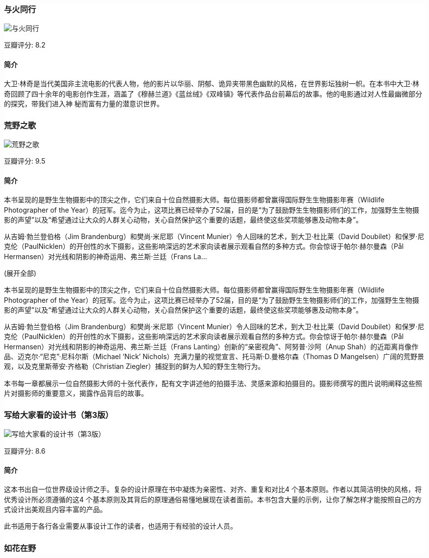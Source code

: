 ### 与火同行

![与火同行](https://img3.doubanio.com/view/subject/l/public/s29460026.jpg)

豆瓣评分: 8.2

#### 简介

大卫·林奇是当代美国非主流电影的代表人物，他的影片以华丽、阴郁、诡异夹带黑色幽默的风格，在世界影坛独树一帜。在本书中大卫·林奇回顾了四十余年的电影创作生涯，涵盖了《穆赫兰道》《蓝丝绒》《双峰镇》等代表作品台前幕后的故事。他的电影通过对人性最幽微部分的探究，带我们进入神 秘而富有力量的潜意识世界。



### 荒野之歌

![荒野之歌](https://img1.doubanio.com/view/subject/l/public/s29640558.jpg)

豆瓣评分: 9.5

#### 简介

本书呈现的是野生生物摄影中的顶尖之作，它们来自十位自然摄影大师。每位摄影师都曾赢得国际野生生物摄影年赛（Wildlife Photographer of the Year）的冠军。迄今为止，这项比赛已经举办了52届，目的是“为了鼓励野生生物摄影师们的工作，加强野生生物摄 影的声望”以及“希望通过让大众的人群关心动物，关心自然保护这个重要的话题，最终使这些奖项能够惠及动物本身”。

从吉姆·勃兰登伯格（Jim Brandenburg）和樊尚·米尼耶（Vincent Munier）令人回味的艺术，到大卫·杜比莱（David Doubilet）和保罗·尼克伦（PaulNicklen）的开创性的水下摄影，这些影响深远的艺术家向读者展示观看自然的多种方式。你会惊讶于帕尔·赫尔曼森（Pål Hermansen）对光线和阴影的神奇运用、弗兰斯·兰廷（Frans La...

(展开全部)

本书呈现的是野生生物摄影中的顶尖之作，它们来自十位自然摄影大师。每位摄影师都曾赢得国际野生生物摄影年赛（Wildlife Photographer of the Year）的冠军。迄今为止，这项比赛已经举办了52届，目的是“为了鼓励野生生物摄影师们的工作，加强野生生物摄 影的声望”以及“希望通过让大众的人群关心动物，关心自然保护这个重要的话题，最终使这些奖项能够惠及动物本身”。

从吉姆·勃兰登伯格（Jim Brandenburg）和樊尚·米尼耶（Vincent Munier）令人回味的艺术，到大卫·杜比莱（David Doubilet）和保罗·尼克伦（PaulNicklen）的开创性的水下摄影，这些影响深远的艺术家向读者展示观看自然的多种方式。你会惊讶于帕尔·赫尔曼森（Pål Hermansen）对光线和阴影的神奇运用、弗兰斯·兰廷（Frans Lanting）创新的“亲密视角”、阿努普·沙阿（Anup Shah）的近距离肖像作品、迈克尔·“尼克”·尼科尔斯（Michael ‘Nick’ Nichols）充满力量的视觉宣言、托马斯·D.曼格尔森（Thomas D Mangelsen）广阔的荒野景观，以及克里斯蒂安·齐格勒（Christian Ziegler）捕捉到的鲜为人知的野生生物行为。

本书每一章都展示一位自然摄影大师的十张代表作，配有文字讲述他的拍摄手法、灵感来源和拍摄目的。摄影师撰写的图片说明阐释这些照片对摄影师的重要意义，揭露作品背后的故事。



### 写给大家看的设计书（第3版）

![写给大家看的设计书（第3版）](https://img3.doubanio.com/view/subject/l/public/s23486434.jpg)

豆瓣评分: 8.6

#### 简介

这本书出自一位世界级设计师之手。复杂的设计原理在书中凝炼为亲密性、对齐、重复和对比4 个基本原则。作者以其简洁明快的风格，将优秀设计所必须遵循的这4 个基本原则及其背后的原理通俗易懂地展现在读者面前。本书包含大量的示例，让你了解怎样才能按照自己的方式设计出美观且内容丰富的产品。

此书适用于各行各业需要从事设计工作的读者，也适用于有经验的设计人员。



### 如花在野
